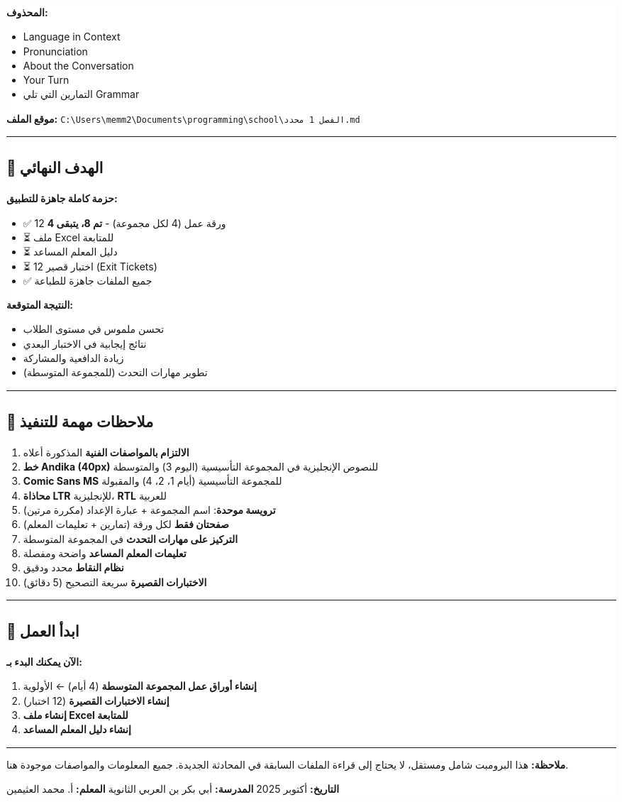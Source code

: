 **المحذوف:**
- Language in Context
- Pronunciation
- About the Conversation
- Your Turn
- التمارين التي تلي Grammar

**موقع الملف:**
`C:\Users\memm2\Documents\programming\school\الفصل 1 محدد.md`

---

## 🎯 الهدف النهائي

**حزمة كاملة جاهزة للتطبيق:**
- ✅ 12 ورقة عمل (4 لكل مجموعة) - **تم 8، يتبقى 4**
- ⏳ ملف Excel للمتابعة
- ⏳ دليل المعلم المساعد
- ⏳ 12 اختبار قصير (Exit Tickets)
- ✅ جميع الملفات جاهزة للطباعة

**النتيجة المتوقعة:**
- تحسن ملموس في مستوى الطلاب
- نتائج إيجابية في الاختبار البعدي
- زيادة الدافعية والمشاركة
- تطوير مهارات التحدث (للمجموعة المتوسطة)

---

## 📌 ملاحظات مهمة للتنفيذ

1. **الالتزام بالمواصفات الفنية** المذكورة أعلاه
2. **خط Andika (40px)** للنصوص الإنجليزية في المجموعة التأسيسية (اليوم 3) والمتوسطة
3. **Comic Sans MS** للمجموعة التأسيسية (أيام 1، 2، 4) والمقبولة
4. **محاذاة LTR** للإنجليزية، **RTL** للعربية
5. **ترويسة موحدة**: اسم المجموعة + عبارة الإعداد (مكررة مرتين)
6. **صفحتان فقط** لكل ورقة (تمارين + تعليمات المعلم)
7. **التركيز على مهارات التحدث** في المجموعة المتوسطة
8. **تعليمات المعلم المساعد** واضحة ومفصلة
9. **نظام النقاط** محدد ودقيق
10. **الاختبارات القصيرة** سريعة التصحيح (5 دقائق)

---

## 🚀 ابدأ العمل

**الآن يمكنك البدء بـ:**

1. **إنشاء أوراق عمل المجموعة المتوسطة** (4 أيام) ← الأولوية
2. **إنشاء الاختبارات القصيرة** (12 اختبار)
3. **إنشاء ملف Excel للمتابعة**
4. **إنشاء دليل المعلم المساعد**

---

**ملاحظة:** هذا البرومبت شامل ومستقل، لا يحتاج إلى قراءة الملفات السابقة في المحادثة الجديدة. جميع المعلومات والمواصفات موجودة هنا.

**التاريخ:** أكتوبر 2025
**المدرسة:** أبي بكر بن العربي الثانوية
**المعلم:** أ. محمد العثيمين
